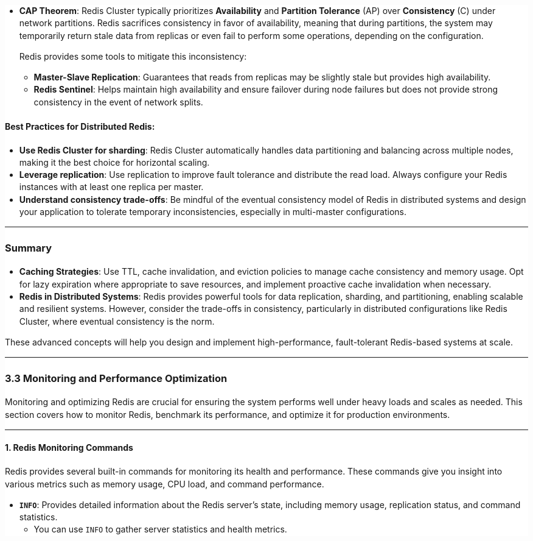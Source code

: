 - **CAP Theorem**: Redis Cluster typically prioritizes **Availability** and **Partition Tolerance** (AP) over **Consistency** (C) under network partitions. Redis sacrifices consistency in favor of availability, meaning that during partitions, the system may temporarily return stale data from replicas or even fail to perform some operations, depending on the configuration.

  Redis provides some tools to mitigate this inconsistency:
  - **Master-Slave Replication**: Guarantees that reads from replicas may be slightly stale but provides high availability.
  - **Redis Sentinel**: Helps maintain high availability and ensure failover during node failures but does not provide strong consistency in the event of network splits.

#### **Best Practices for Distributed Redis**:
- **Use Redis Cluster for sharding**: Redis Cluster automatically handles data partitioning and balancing across multiple nodes, making it the best choice for horizontal scaling.
- **Leverage replication**: Use replication to improve fault tolerance and distribute the read load. Always configure your Redis instances with at least one replica per master.
- **Understand consistency trade-offs**: Be mindful of the eventual consistency model of Redis in distributed systems and design your application to tolerate temporary inconsistencies, especially in multi-master configurations.

---

### Summary

- **Caching Strategies**: Use TTL, cache invalidation, and eviction policies to manage cache consistency and memory usage. Opt for lazy expiration where appropriate to save resources, and implement proactive cache invalidation when necessary.
- **Redis in Distributed Systems**: Redis provides powerful tools for data replication, sharding, and partitioning, enabling scalable and resilient systems. However, consider the trade-offs in consistency, particularly in distributed configurations like Redis Cluster, where eventual consistency is the norm.

These advanced concepts will help you design and implement high-performance, fault-tolerant Redis-based systems at scale.


---

### 3.3 **Monitoring and Performance Optimization**

Monitoring and optimizing Redis are crucial for ensuring the system performs well under heavy loads and scales as needed. This section covers how to monitor Redis, benchmark its performance, and optimize it for production environments.

---

#### **1. Redis Monitoring Commands**

Redis provides several built-in commands for monitoring its health and performance. These commands give you insight into various metrics such as memory usage, CPU load, and command performance.

- **`INFO`**: Provides detailed information about the Redis server’s state, including memory usage, replication status, and command statistics.
  - You can use `INFO` to gather server statistics and health metrics.
  